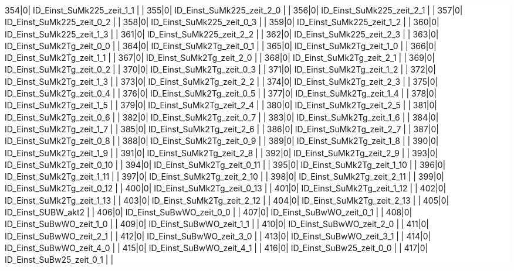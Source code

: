 354|0| ID_Einst_SuMk225_zeit_1_1                      |  |
355|0| ID_Einst_SuMk225_zeit_2_0                      |  |
356|0| ID_Einst_SuMk225_zeit_2_1                      |  |
357|0| ID_Einst_SuMk225_zeit_0_2                      |  |
358|0| ID_Einst_SuMk225_zeit_0_3                      |  |
359|0| ID_Einst_SuMk225_zeit_1_2                      |  |
360|0| ID_Einst_SuMk225_zeit_1_3                      |  |
361|0| ID_Einst_SuMk225_zeit_2_2                      |  |
362|0| ID_Einst_SuMk225_zeit_2_3                      |  |
363|0| ID_Einst_SuMk2Tg_zeit_0_0                      |  |
364|0| ID_Einst_SuMk2Tg_zeit_0_1                      |  |
365|0| ID_Einst_SuMk2Tg_zeit_1_0                      |  |
366|0| ID_Einst_SuMk2Tg_zeit_1_1                      |  |
367|0| ID_Einst_SuMk2Tg_zeit_2_0                      |  |
368|0| ID_Einst_SuMk2Tg_zeit_2_1                      |  |
369|0| ID_Einst_SuMk2Tg_zeit_0_2                      |  |
370|0| ID_Einst_SuMk2Tg_zeit_0_3                      |  |
371|0| ID_Einst_SuMk2Tg_zeit_1_2                      |  |
372|0| ID_Einst_SuMk2Tg_zeit_1_3                      |  |
373|0| ID_Einst_SuMk2Tg_zeit_2_2                      |  |
374|0| ID_Einst_SuMk2Tg_zeit_2_3                      |  |
375|0| ID_Einst_SuMk2Tg_zeit_0_4                      |  |
376|0| ID_Einst_SuMk2Tg_zeit_0_5                      |  |
377|0| ID_Einst_SuMk2Tg_zeit_1_4                      |  |
378|0| ID_Einst_SuMk2Tg_zeit_1_5                      |  |
379|0| ID_Einst_SuMk2Tg_zeit_2_4                      |  |
380|0| ID_Einst_SuMk2Tg_zeit_2_5                      |  |
381|0| ID_Einst_SuMk2Tg_zeit_0_6                      |  |
382|0| ID_Einst_SuMk2Tg_zeit_0_7                      |  |
383|0| ID_Einst_SuMk2Tg_zeit_1_6                      |  |
384|0| ID_Einst_SuMk2Tg_zeit_1_7                      |  |
385|0| ID_Einst_SuMk2Tg_zeit_2_6                      |  |
386|0| ID_Einst_SuMk2Tg_zeit_2_7                      |  |
387|0| ID_Einst_SuMk2Tg_zeit_0_8                      |  |
388|0| ID_Einst_SuMk2Tg_zeit_0_9                      |  |
389|0| ID_Einst_SuMk2Tg_zeit_1_8                      |  |
390|0| ID_Einst_SuMk2Tg_zeit_1_9                      |  |
391|0| ID_Einst_SuMk2Tg_zeit_2_8                      |  |
392|0| ID_Einst_SuMk2Tg_zeit_2_9                      |  |
393|0| ID_Einst_SuMk2Tg_zeit_0_10                     |  |
394|0| ID_Einst_SuMk2Tg_zeit_0_11                     |  |
395|0| ID_Einst_SuMk2Tg_zeit_1_10                     |  |
396|0| ID_Einst_SuMk2Tg_zeit_1_11                     |  |
397|0| ID_Einst_SuMk2Tg_zeit_2_10                     |  |
398|0| ID_Einst_SuMk2Tg_zeit_2_11                     |  |
399|0| ID_Einst_SuMk2Tg_zeit_0_12                     |  |
400|0| ID_Einst_SuMk2Tg_zeit_0_13                     |  |
401|0| ID_Einst_SuMk2Tg_zeit_1_12                     |  |
402|0| ID_Einst_SuMk2Tg_zeit_1_13                     |  |
403|0| ID_Einst_SuMk2Tg_zeit_2_12                     |  |
404|0| ID_Einst_SuMk2Tg_zeit_2_13                     |  |
405|0| ID_Einst_SUBW_akt2                             |  |
406|0| ID_Einst_SuBwWO_zeit_0_0                       |  |
407|0| ID_Einst_SuBwWO_zeit_0_1                       |  |
408|0| ID_Einst_SuBwWO_zeit_1_0                       |  |
409|0| ID_Einst_SuBwWO_zeit_1_1                       |  |
410|0| ID_Einst_SuBwWO_zeit_2_0                       |  |
411|0| ID_Einst_SuBwWO_zeit_2_1                       |  |
412|0| ID_Einst_SuBwWO_zeit_3_0                       |  |
413|0| ID_Einst_SuBwWO_zeit_3_1                       |  |
414|0| ID_Einst_SuBwWO_zeit_4_0                       |  |
415|0| ID_Einst_SuBwWO_zeit_4_1                       |  |
416|0| ID_Einst_SuBw25_zeit_0_0                       |  |
417|0| ID_Einst_SuBw25_zeit_0_1                       |  |